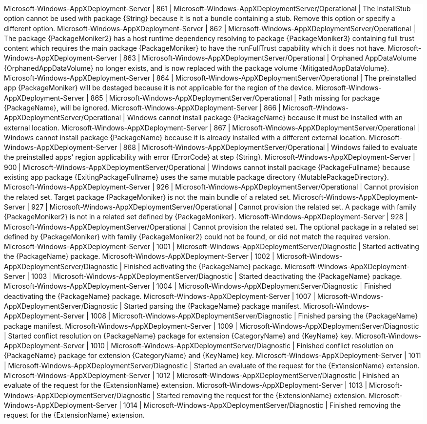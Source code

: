 Microsoft-Windows-AppXDeployment-Server  |  861       |  Microsoft-Windows-AppXDeploymentServer/Operational  |  The InstallStub option cannot be used with package {String} because it is not a bundle containing a stub.  Remove this option or specify a different option.
Microsoft-Windows-AppXDeployment-Server  |  862       |  Microsoft-Windows-AppXDeploymentServer/Operational  |  The package {PackageMoniker2} has a host runtime dependency resolving to package {PackageMoniker3} containing full trust content which requires the main package {PackageMoniker} to have the runFullTrust capability which it does not have.
Microsoft-Windows-AppXDeployment-Server  |  863       |  Microsoft-Windows-AppXDeploymentServer/Operational  |  Orphaned AppDataVolume {OrphanedAppDataVolume} no longer exists, and is now replaced with the package volume {MitigatedAppDataVolume}.
Microsoft-Windows-AppXDeployment-Server  |  864       |  Microsoft-Windows-AppXDeploymentServer/Operational  |  The preinstalled app {PackageMoniker} will be destaged because it is not applicable for the region of the device.
Microsoft-Windows-AppXDeployment-Server  |  865       |  Microsoft-Windows-AppXDeploymentServer/Operational  |  Path missing for package {PackageName}, will be ignored.
Microsoft-Windows-AppXDeployment-Server  |  866       |  Microsoft-Windows-AppXDeploymentServer/Operational  |  Windows cannot install package {PackageName} because it must be installed with an external location.
Microsoft-Windows-AppXDeployment-Server  |  867       |  Microsoft-Windows-AppXDeploymentServer/Operational  |  Windows cannot install package {PackageName} because it is already installed with a different external location.
Microsoft-Windows-AppXDeployment-Server  |  868       |  Microsoft-Windows-AppXDeploymentServer/Operational  |  Windows failed to evaluate the preinstalled apps' region applicability with error {ErrorCode} at step {String}.
Microsoft-Windows-AppXDeployment-Server  |  900       |  Microsoft-Windows-AppXDeploymentServer/Operational  |  Windows cannot install package {PackageFullname} because existing app package {ExitingPackageFullname} uses the same mutable package directory {MutablePackageDirectory}.
Microsoft-Windows-AppXDeployment-Server  |  926       |  Microsoft-Windows-AppXDeploymentServer/Operational  |  Cannot provision the related set. Target package {PackageMoniker} is not the main bundle of a related set.
Microsoft-Windows-AppXDeployment-Server  |  927       |  Microsoft-Windows-AppXDeploymentServer/Operational  |  Cannot provision the related set. A package with family {PackageMoniker2} is not in a related set defined by {PackageMoniker}.
Microsoft-Windows-AppXDeployment-Server  |  928       |  Microsoft-Windows-AppXDeploymentServer/Operational  |  Cannot provision the related set. The optional package in a related set defined by {PackageMoniker} with family {PackageMoniker2} could not be found, or did not match the required version.
Microsoft-Windows-AppXDeployment-Server  |  1001      |  Microsoft-Windows-AppXDeploymentServer/Diagnostic   |  Started activating the {PackageName} package.
Microsoft-Windows-AppXDeployment-Server  |  1002      |  Microsoft-Windows-AppXDeploymentServer/Diagnostic   |  Finished activating the {PackageName} package.
Microsoft-Windows-AppXDeployment-Server  |  1003      |  Microsoft-Windows-AppXDeploymentServer/Diagnostic   |  Started deactivating the {PackageName} package.
Microsoft-Windows-AppXDeployment-Server  |  1004      |  Microsoft-Windows-AppXDeploymentServer/Diagnostic   |  Finished deactivating the {PackageName} package.
Microsoft-Windows-AppXDeployment-Server  |  1007      |  Microsoft-Windows-AppXDeploymentServer/Diagnostic   |  Started parsing the {PackageName} package manifest.
Microsoft-Windows-AppXDeployment-Server  |  1008      |  Microsoft-Windows-AppXDeploymentServer/Diagnostic   |  Finished parsing the {PackageName} package manifest.
Microsoft-Windows-AppXDeployment-Server  |  1009      |  Microsoft-Windows-AppXDeploymentServer/Diagnostic   |  Started conflict resolution on {PackageName} package for extension {CategoryName} and {KeyName} key.
Microsoft-Windows-AppXDeployment-Server  |  1010      |  Microsoft-Windows-AppXDeploymentServer/Diagnostic   |  Finished conflict resolution on {PackageName} package for extension {CategoryName} and {KeyName} key.
Microsoft-Windows-AppXDeployment-Server  |  1011      |  Microsoft-Windows-AppXDeploymentServer/Diagnostic   |  Started an evaluate of the request for the {ExtensionName} extension.
Microsoft-Windows-AppXDeployment-Server  |  1012      |  Microsoft-Windows-AppXDeploymentServer/Diagnostic   |  Finished an evaluate of the request for the {ExtensionName} extension.
Microsoft-Windows-AppXDeployment-Server  |  1013      |  Microsoft-Windows-AppXDeploymentServer/Diagnostic   |  Started removing the request for the {ExtensionName} extension.
Microsoft-Windows-AppXDeployment-Server  |  1014      |  Microsoft-Windows-AppXDeploymentServer/Diagnostic   |  Finished removing the request for the {ExtensionName} extension.